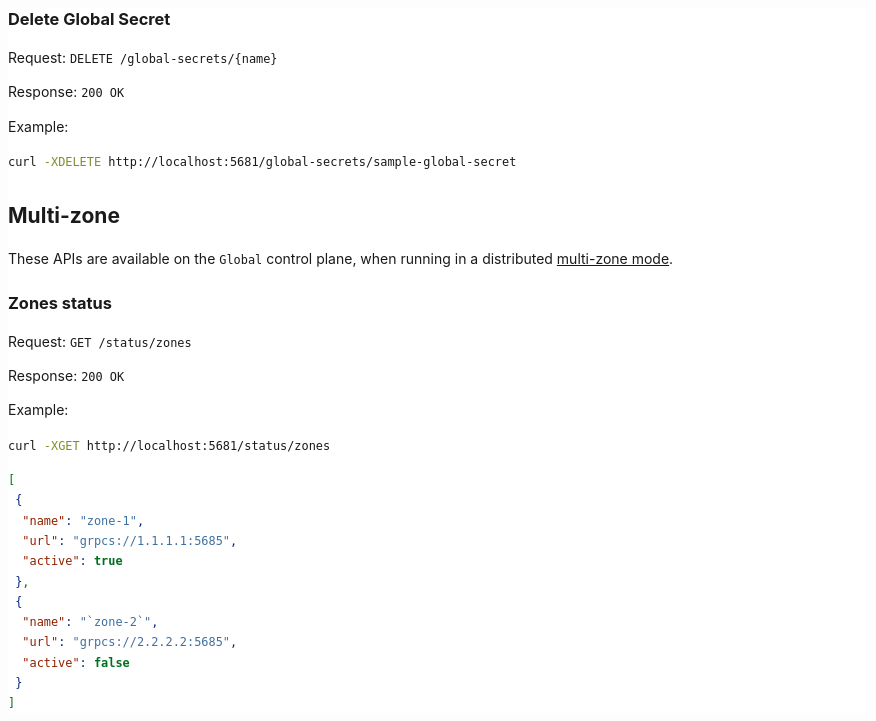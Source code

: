 ### Delete Global Secret
Request: `DELETE /global-secrets/{name}`

Response: `200 OK`

Example:
```bash
curl -XDELETE http://localhost:5681/global-secrets/sample-global-secret
```


## Multi-zone

These APIs are available on the `Global` control plane, when running in a distributed [multi-zone mode](/docs/1.0.8/documentation/deployments/).

### Zones status
Request: `GET /status/zones`

Response: `200 OK`

Example:
```bash
curl -XGET http://localhost:5681/status/zones
```

```json
[
 {
  "name": "zone-1",
  "url": "grpcs://1.1.1.1:5685",
  "active": true
 },
 {
  "name": "`zone-2`",
  "url": "grpcs://2.2.2.2:5685",
  "active": false
 }
]
```

